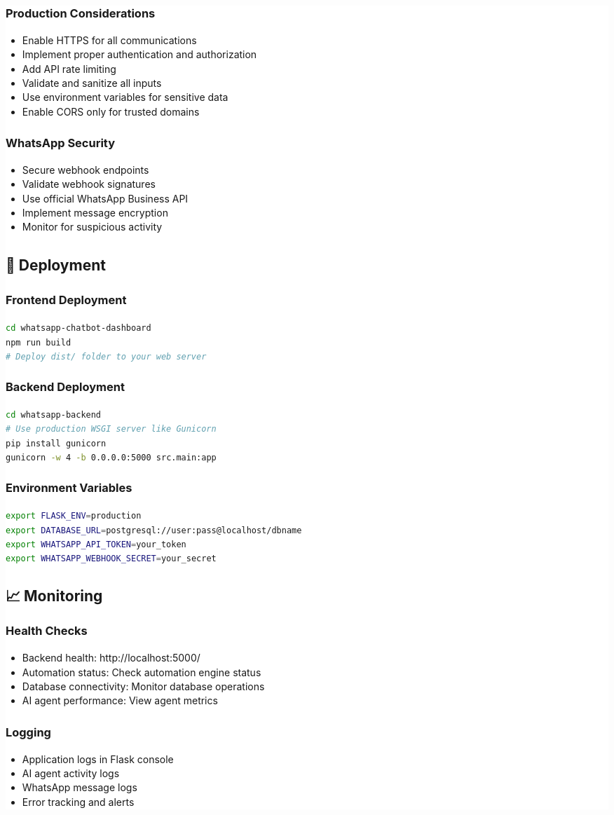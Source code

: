 ### Production Considerations
- Enable HTTPS for all communications
- Implement proper authentication and authorization
- Add API rate limiting
- Validate and sanitize all inputs
- Use environment variables for sensitive data
- Enable CORS only for trusted domains

### WhatsApp Security
- Secure webhook endpoints
- Validate webhook signatures
- Use official WhatsApp Business API
- Implement message encryption
- Monitor for suspicious activity

## 🚀 Deployment

### Frontend Deployment
```bash
cd whatsapp-chatbot-dashboard
npm run build
# Deploy dist/ folder to your web server
```

### Backend Deployment
```bash
cd whatsapp-backend
# Use production WSGI server like Gunicorn
pip install gunicorn
gunicorn -w 4 -b 0.0.0.0:5000 src.main:app
```

### Environment Variables
```bash
export FLASK_ENV=production
export DATABASE_URL=postgresql://user:pass@localhost/dbname
export WHATSAPP_API_TOKEN=your_token
export WHATSAPP_WEBHOOK_SECRET=your_secret
```

## 📈 Monitoring

### Health Checks
- Backend health: http://localhost:5000/
- Automation status: Check automation engine status
- Database connectivity: Monitor database operations
- AI agent performance: View agent metrics

### Logging
- Application logs in Flask console
- AI agent activity logs
- WhatsApp message logs
- Error tracking and alerts
